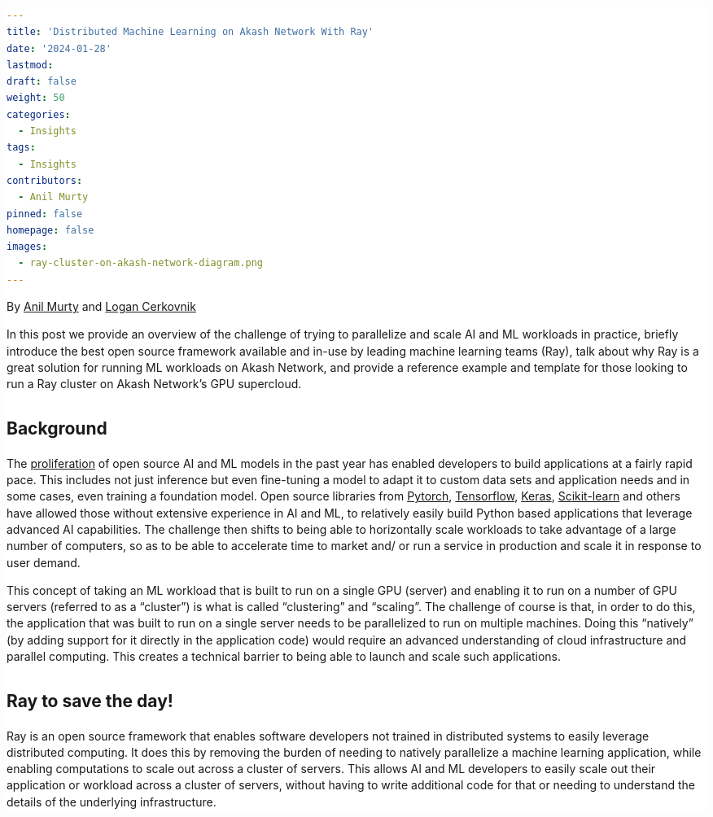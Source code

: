 ```yaml
---
title: 'Distributed Machine Learning on Akash Network With Ray'
date: '2024-01-28'
lastmod: 
draft: false
weight: 50
categories:
  - Insights
tags:
  - Insights
contributors:
  - Anil Murty
pinned: false
homepage: false
images:
  - ray-cluster-on-akash-network-diagram.png
---
```

By [Anil Murty](https://twitter.com/_anil_murty_) and [Logan Cerkovnik](https://www.linkedin.com/in/logancerkovnik/)

In this post we provide an overview of the challenge of trying to parallelize and scale AI and ML workloads in practice, briefly introduce the best open source framework available and in-use by leading machine learning teams (Ray), talk about why Ray is a great solution for running ML workloads on Akash Network, and provide a reference example and template for those looking to run a Ray cluster on Akash Network’s GPU supercloud.

## Background
The [proliferation](https://akash.network/blog/the-fast-evolving-ai-landscape/) of open source AI and ML models in the past year has enabled developers to build applications at a fairly rapid pace. This includes not just inference but even fine-tuning a model to adapt it to custom data sets and application needs and in some cases, even training a foundation model. Open source libraries from [Pytorch](https://pytorch.org/), [Tensorflow](https://www.tensorflow.org/), [Keras](https://keras.io/), [Scikit-learn](https://scikit-learn.org/stable/) and others have allowed those without extensive experience in AI and ML, to relatively easily build Python based applications that leverage advanced AI capabilities. The challenge then shifts to being able to horizontally scale workloads to take advantage of a large number of computers, so as to be able to accelerate time to market and/ or run a service in production and scale it in response to user demand. 

This concept of taking an ML workload that is built to run on a single GPU (server) and enabling it to run on a number of GPU servers (referred to as a “cluster”) is what is called “clustering” and “scaling”. The challenge of course is that, in order to do this, the application that was built to run on a single server needs to be parallelized to run on multiple machines. Doing this “natively” (by adding support for it directly in the application code) would require an advanced understanding of cloud infrastructure and parallel computing. This creates a technical barrier to being able to launch and scale such applications. 

## Ray to save the day!
Ray is an open source framework that enables software developers not trained in distributed systems to easily leverage distributed computing. It does this by removing the burden of needing to natively parallelize a machine learning application, while enabling computations to scale out across a cluster of servers. This allows AI and ML developers to easily scale out their application or workload across a cluster of servers, without having to write additional code for that or needing to understand the details of the underlying infrastructure.
